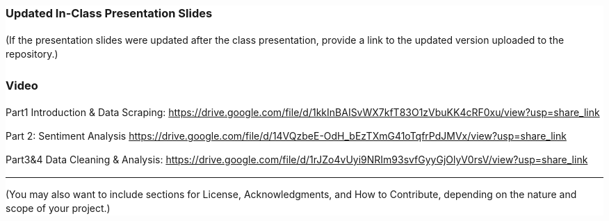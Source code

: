 ### Updated In-Class Presentation Slides
(If the presentation slides were updated after the class presentation, provide a link to the updated version uploaded to the repository.)

### Video
Part1 Introduction & Data Scraping:
https://drive.google.com/file/d/1kkInBAISvWX7kfT83O1zVbuKK4cRF0xu/view?usp=share_link

Part 2: Sentiment Analysis
https://drive.google.com/file/d/14VQzbeE-OdH_bEzTXmG41oTqfrPdJMVx/view?usp=share_link

Part3&4 Data Cleaning & Analysis: https://drive.google.com/file/d/1rJZo4vUyi9NRIm93svfGyyGjOlyV0rsV/view?usp=share_link

---

(You may also want to include sections for License, Acknowledgments, and How to Contribute, depending on the nature and scope of your project.)
